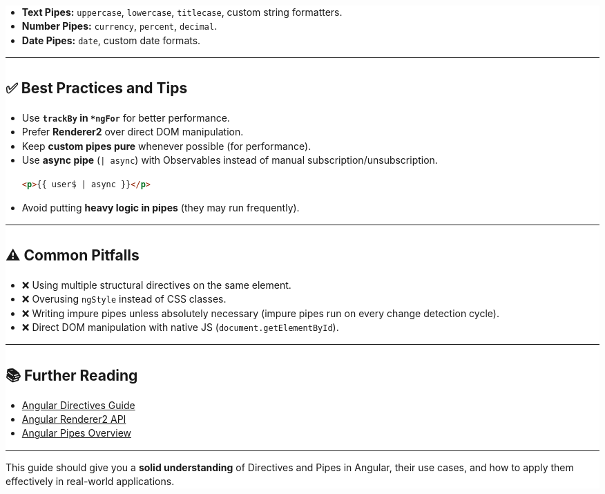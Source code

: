 - **Text Pipes:** `uppercase`, `lowercase`, `titlecase`, custom string formatters.
- **Number Pipes:** `currency`, `percent`, `decimal`.
- **Date Pipes:** `date`, custom date formats.

---

## ✅ Best Practices and Tips

- Use **`trackBy` in `*ngFor`** for better performance.
- Prefer **Renderer2** over direct DOM manipulation.
- Keep **custom pipes pure** whenever possible (for performance).
- Use **async pipe** (`| async`) with Observables instead of manual subscription/unsubscription.
  ```html
  <p>{{ user$ | async }}</p>
  ```
- Avoid putting **heavy logic in pipes** (they may run frequently).

---

## ⚠️ Common Pitfalls

- ❌ Using multiple structural directives on the same element.
- ❌ Overusing `ngStyle` instead of CSS classes.
- ❌ Writing impure pipes unless absolutely necessary (impure pipes run on every change detection cycle).
- ❌ Direct DOM manipulation with native JS (`document.getElementById`).

---

## 📚 Further Reading

- [Angular Directives Guide](https://angular.dev/guide/directives)
- [Angular Renderer2 API](https://angular.dev/api/core/Renderer2)
- [Angular Pipes Overview](https://angular.dev/guide/templates/pipes#overview)

---

This guide should give you a **solid understanding** of Directives and Pipes in Angular, their use cases, and how to apply them effectively in real-world applications.
